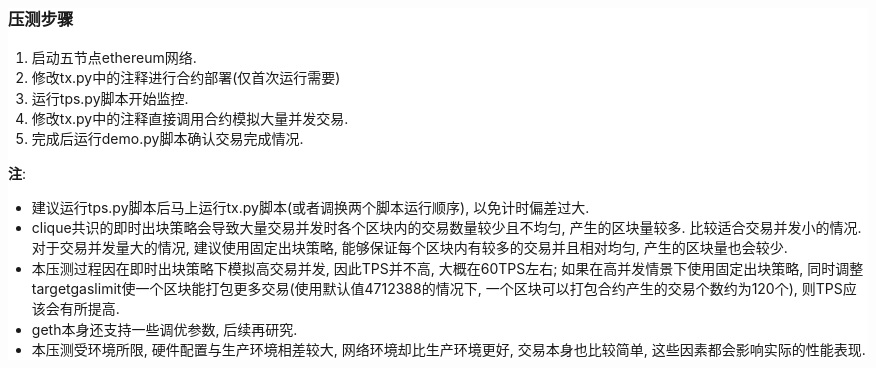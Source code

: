 ### 压测步骤

1. 启动五节点ethereum网络.
2. 修改tx.py中的注释进行合约部署(仅首次运行需要)
3. 运行tps.py脚本开始监控.
4. 修改tx.py中的注释直接调用合约模拟大量并发交易.
5. 完成后运行demo.py脚本确认交易完成情况.

**注**:

- 建议运行tps.py脚本后马上运行tx.py脚本(或者调换两个脚本运行顺序), 以免计时偏差过大.
- clique共识的即时出块策略会导致大量交易并发时各个区块内的交易数量较少且不均匀, 产生的区块量较多. 比较适合交易并发小的情况. 对于交易并发量大的情况, 建议使用固定出块策略, 能够保证每个区块内有较多的交易并且相对均匀, 产生的区块量也会较少.
- 本压测过程因在即时出块策略下模拟高交易并发, 因此TPS并不高, 大概在60TPS左右; 如果在高并发情景下使用固定出块策略, 同时调整targetgaslimit使一个区块能打包更多交易(使用默认值4712388的情况下, 一个区块可以打包合约产生的交易个数约为120个), 则TPS应该会有所提高.
- geth本身还支持一些调优参数, 后续再研究.
- 本压测受环境所限, 硬件配置与生产环境相差较大, 网络环境却比生产环境更好, 交易本身也比较简单, 这些因素都会影响实际的性能表现.